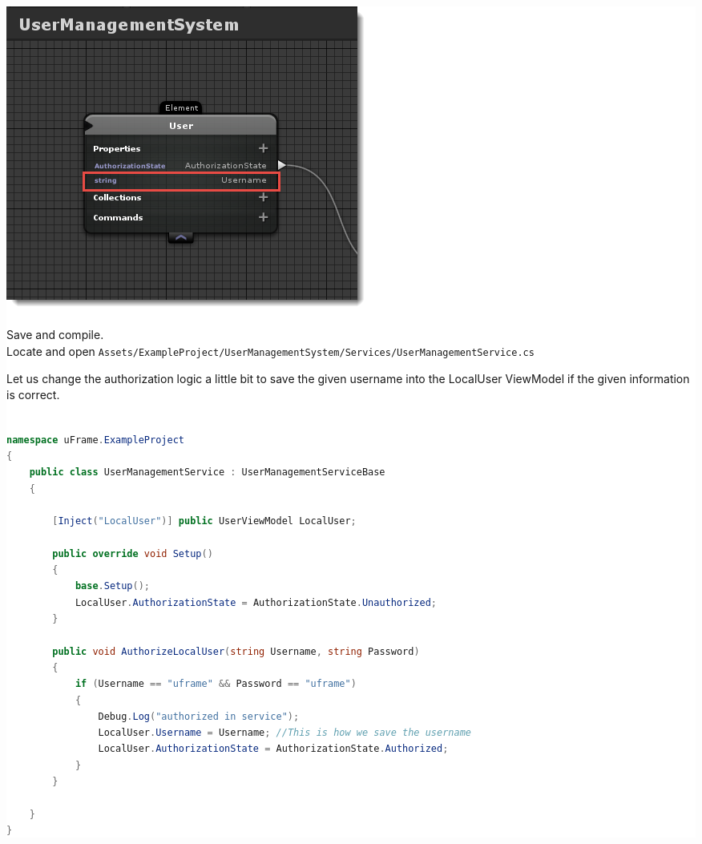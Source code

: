 ![](images/img_tut5_0003.png)

Save and compile.  
Locate and open `Assets/ExampleProject/UserManagementSystem/Services/UserManagementService.cs`

Let us change the authorization logic a little bit to save the given username into the LocalUser ViewModel if the given information is correct.

```cs

namespace uFrame.ExampleProject
{
    public class UserManagementService : UserManagementServiceBase
    {

        [Inject("LocalUser")] public UserViewModel LocalUser;

        public override void Setup()
        {
            base.Setup();
            LocalUser.AuthorizationState = AuthorizationState.Unauthorized;
        }

        public void AuthorizeLocalUser(string Username, string Password)
        {
            if (Username == "uframe" && Password == "uframe")
            {
                Debug.Log("authorized in service");
                LocalUser.Username = Username; //This is how we save the username
                LocalUser.AuthorizationState = AuthorizationState.Authorized;
            }
        }

    }
}

```
